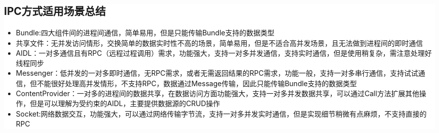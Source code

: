 
## IPC方式适用场景总结 ##

- Bundle:四大组件间的进程间通信，简单易用，但是只能传输Bundle支持的数据类型
- 共享文件：无并发访问情形，交换简单的数据实时性不高的场景，简单易用，但是不适合高并发场景，且无法做到进程间的即时通信
- AIDL：一对多通信且有RPC（远程过程调用）需求，功能强大，支持一对多并发通信，支持实时通信，但是使用稍复杂，需注意处理好线程同步
- Messenger：低并发的一对多即时通信，无RPC需求，或者无需返回结果的RPC需求，功能一般，支持一对多串行通信，支持试试通信，但不能很好处理高并发情形，不支持RPC，数据通过Message传输，因此只能传输Bundle支持的数据类型
- ContentProvider：一对多的进程间的数据共享，在数据访问方面功能强大，支持一对多并发数据共享，可以通过Call方法扩展其他操作，但是可以理解为受约束的AIDL，主要提供数据源的CRUD操作
- Socket:网络数据交互，功能强大，可以通过网络传输字节流，支持一对多并发实时通信，但是实现细节稍微有点麻烦，不支持直接的RPC